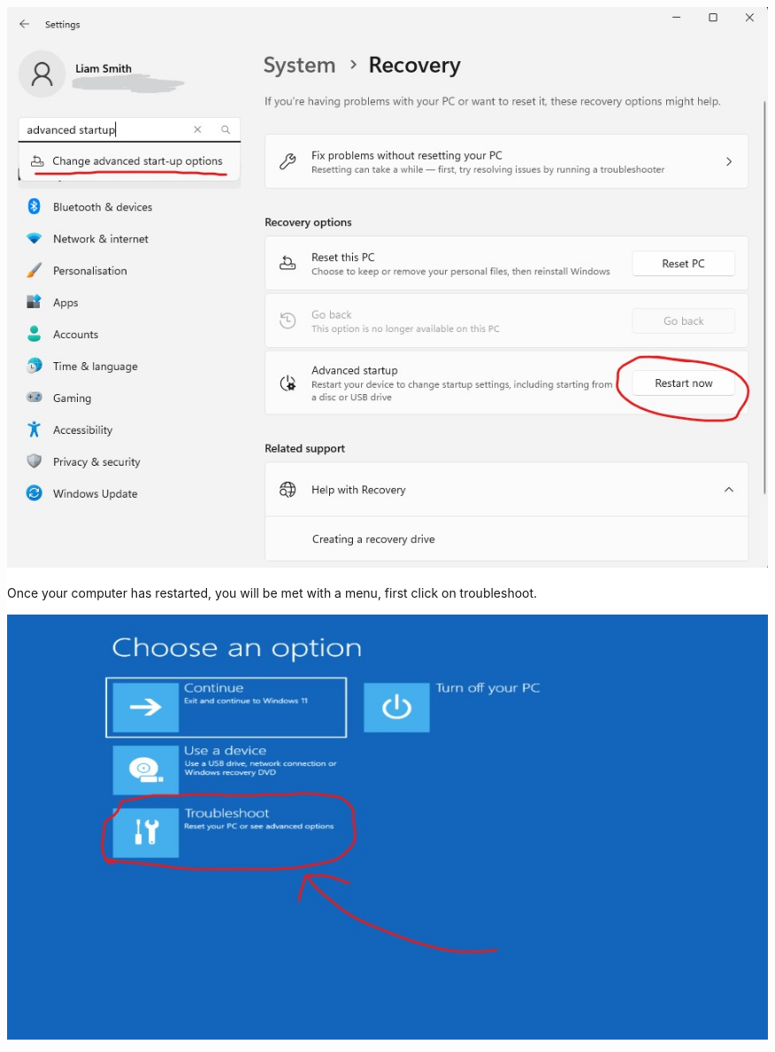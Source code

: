 <img src="img/advanced-startup.jpg" width=940px alt="Settings showing advanced startup location">

Once your computer has restarted, you will be met with a menu, first click on troubleshoot.

<img src="img/windows-bios-nav-1.jpg" width=940px alt="Click on troubleshoot">

